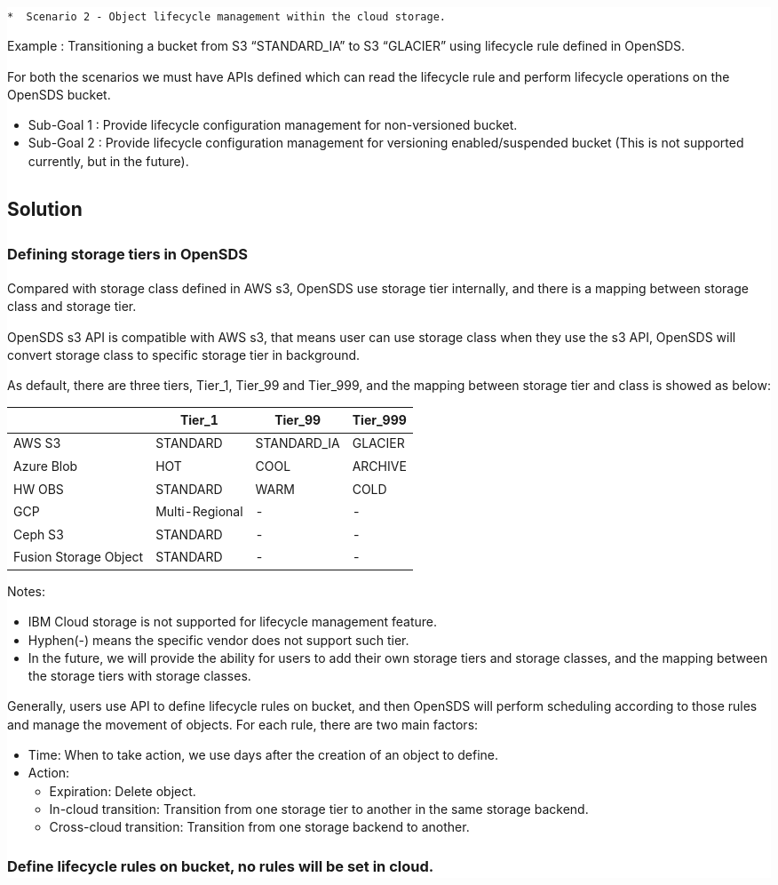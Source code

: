 	*  Scenario 2 - Object lifecycle management within the cloud storage. 
Example : Transitioning a bucket from S3 “STANDARD_IA”  to S3 “GLACIER” using lifecycle rule defined in OpenSDS. 

For both the scenarios we must have APIs defined which can read the lifecycle rule and perform lifecycle operations on the OpenSDS bucket. 
* Sub-Goal 1 : Provide lifecycle configuration management for  non-versioned bucket.
* Sub-Goal 2 : Provide lifecycle configuration management for versioning enabled/suspended bucket (This is not supported currently, but in the future).

## Solution
### Defining storage tiers in OpenSDS

Compared with storage class defined in AWS s3, OpenSDS use storage tier internally, and there is a mapping between storage class and storage tier. 

OpenSDS s3 API is compatible with AWS s3, that means user can use storage class when they use the s3 API, OpenSDS will convert storage class to specific storage tier in background.

As default, there are three tiers, Tier_1, Tier_99 and Tier_999, and the mapping between storage tier and class is showed as below:

| | Tier_1 | Tier_99 | Tier_999 |
|---------------|---------------|---------------|---------------|
| AWS S3 | STANDARD | STANDARD_IA | GLACIER |
| Azure Blob | HOT | COOL | ARCHIVE |
| HW OBS | STANDARD | WARM | COLD |
| GCP | Multi-Regional | - | - |
| Ceph S3 | STANDARD | - | - |
| Fusion Storage Object | STANDARD | - | - |

Notes:
- IBM Cloud storage is not supported for lifecycle management feature.
- Hyphen(-) means the specific vendor does not support such tier.
- In the future, we will provide the ability for users to add their own storage tiers and storage classes, and the mapping between the storage tiers with storage classes.

Generally, users use API to define lifecycle rules on bucket, and then OpenSDS will perform scheduling according to those rules and manage the movement of objects.
For each rule, there are two main factors:
- Time:  When to take action, we use days after the creation of an object to define.
- Action:
	- Expiration:  Delete object.
	- In-cloud transition:  Transition from one storage tier to another in the same storage backend.
	- Cross-cloud transition:  Transition from one storage backend to another.


### Define lifecycle rules on bucket, no rules will be set in cloud.
